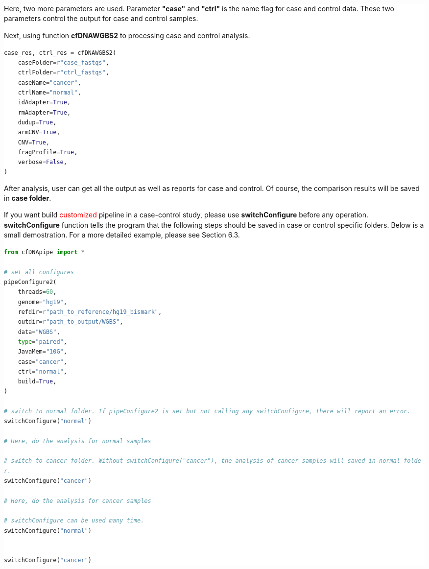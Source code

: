 Here, two more parameters are used. Parameter **"case"** and **"ctrl"** is the name flag for case and control data. These two parameters control the output for case and control samples.

Next, using function **cfDNAWGBS2** to processing case and control analysis.

``` Python
case_res, ctrl_res = cfDNAWGBS2(
    caseFolder=r"case_fastqs",
    ctrlFolder=r"ctrl_fastqs",
    caseName="cancer",
    ctrlName="normal",
    idAdapter=True,
    rmAdapter=True,
    dudup=True,
    armCNV=True,
    CNV=True,
    fragProfile=True,
    verbose=False,
)
```

After analysis, user can get all the output as well as reports for case and control. Of course, the comparison results will be saved in **case folder**.

If you want build <font color=red>customized</font> pipeline in a case-control study, please use **switchConfigure** before any operation. **switchConfigure** function tells the program that the following steps should be saved in case or control specific folders. Below is a small demostration. For a more detailed example, please see Section 6.3.

``` Python
from cfDNApipe import *

# set all configures
pipeConfigure2(
    threads=60,
    genome="hg19",
    refdir=r"path_to_reference/hg19_bismark",
    outdir=r"path_to_output/WGBS",
    data="WGBS",
    type="paired",
    JavaMem="10G",
    case="cancer",
    ctrl="normal",
    build=True,
)

# switch to normal folder. If pipeConfigure2 is set but not calling any switchConfigure, there will report an error.
switchConfigure("normal")

# Here, do the analysis for normal samples

# switch to cancer folder. Without switchConfigure("cancer"), the analysis of cancer samples will saved in normal folder.
switchConfigure("cancer")

# Here, do the analysis for cancer samples

# switchConfigure can be used many time.
switchConfigure("normal")


switchConfigure("cancer")
```
